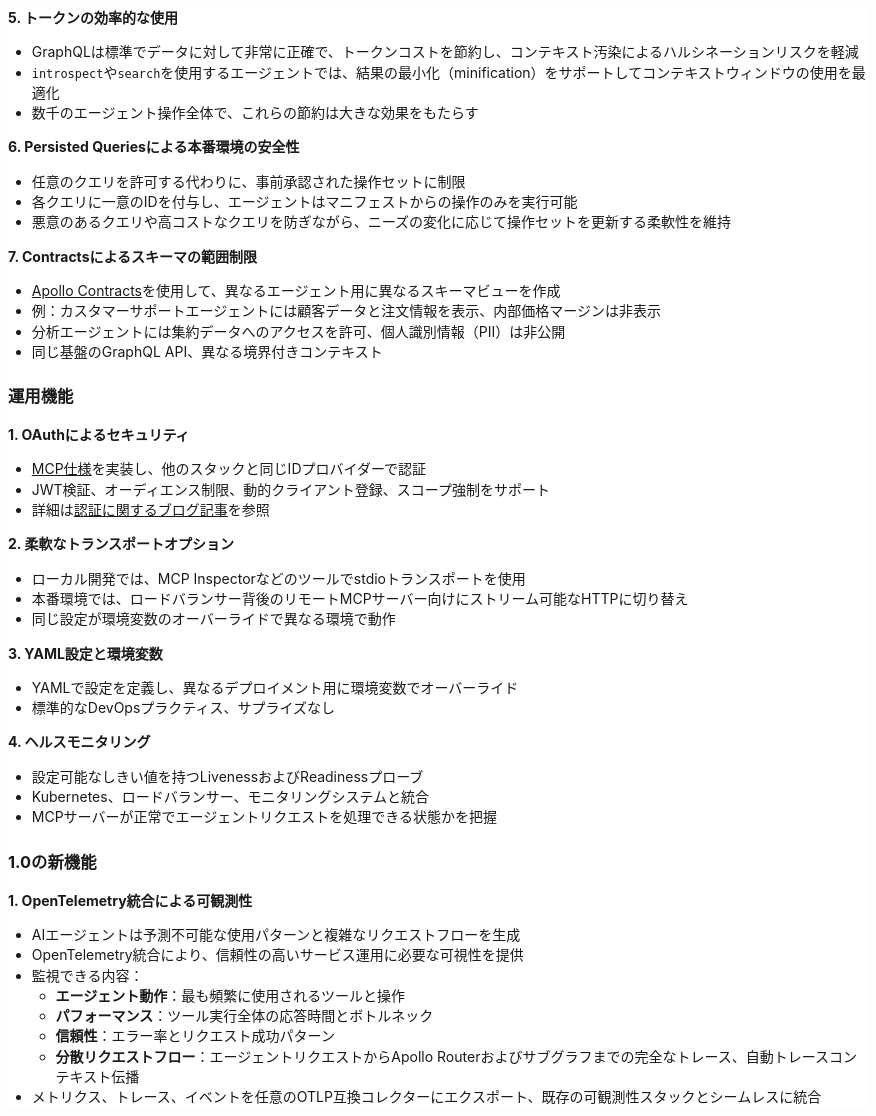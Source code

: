 **5. トークンの効率的な使用**

- GraphQLは標準でデータに対して非常に正確で、トークンコストを節約し、コンテキスト汚染によるハルシネーションリスクを軽減
- `introspect`や`search`を使用するエージェントでは、結果の最小化（minification）をサポートしてコンテキストウィンドウの使用を最適化
- 数千のエージェント操作全体で、これらの節約は大きな効果をもたらす

**6. Persisted Queriesによる本番環境の安全性**

- 任意のクエリを許可する代わりに、事前承認された操作セットに制限
- 各クエリに一意のIDを付与し、エージェントはマニフェストからの操作のみを実行可能
- 悪意のあるクエリや高コストなクエリを防ぎながら、ニーズの変化に応じて操作セットを更新する柔軟性を維持

**7. Contractsによるスキーマの範囲制限**

- [Apollo Contracts](https://www.apollographql.com/docs/graphos/platform/schema-management/delivery/contracts/overview)を使用して、異なるエージェント用に異なるスキーマビューを作成
- 例：カスタマーサポートエージェントには顧客データと注文情報を表示、内部価格マージンは非表示
- 分析エージェントには集約データへのアクセスを許可、個人識別情報（PII）は非公開
- 同じ基盤のGraphQL API、異なる境界付きコンテキスト

### 運用機能

**1. OAuthによるセキュリティ**

- [MCP仕様](https://modelcontextprotocol.io/specification/2025-06-18/basic/authorization)を実装し、他のスタックと同じIDプロバイダーで認証
- JWT検証、オーディエンス制限、動的クライアント登録、スコープ強制をサポート
- 詳細は[認証に関するブログ記事](https://www.apollographql.com/blog/introducing-authorization-for-apollo-mcp-server)を参照

**2. 柔軟なトランスポートオプション**

- ローカル開発では、MCP Inspectorなどのツールでstdioトランスポートを使用
- 本番環境では、ロードバランサー背後のリモートMCPサーバー向けにストリーム可能なHTTPに切り替え
- 同じ設定が環境変数のオーバーライドで異なる環境で動作

**3. YAML設定と環境変数**

- YAMLで設定を定義し、異なるデプロイメント用に環境変数でオーバーライド
- 標準的なDevOpsプラクティス、サプライズなし

**4. ヘルスモニタリング**

- 設定可能なしきい値を持つLivenessおよびReadinessプローブ
- Kubernetes、ロードバランサー、モニタリングシステムと統合
- MCPサーバーが正常でエージェントリクエストを処理できる状態かを把握

### 1.0の新機能

**1. OpenTelemetry統合による可観測性**

- AIエージェントは予測不可能な使用パターンと複雑なリクエストフローを生成
- OpenTelemetry統合により、信頼性の高いサービス運用に必要な可視性を提供
- 監視できる内容：
  - **エージェント動作**：最も頻繁に使用されるツールと操作
  - **パフォーマンス**：ツール実行全体の応答時間とボトルネック
  - **信頼性**：エラー率とリクエスト成功パターン
  - **分散リクエストフロー**：エージェントリクエストからApollo Routerおよびサブグラフまでの完全なトレース、自動トレースコンテキスト伝播
- メトリクス、トレース、イベントを任意のOTLP互換コレクターにエクスポート、既存の可観測性スタックとシームレスに統合

